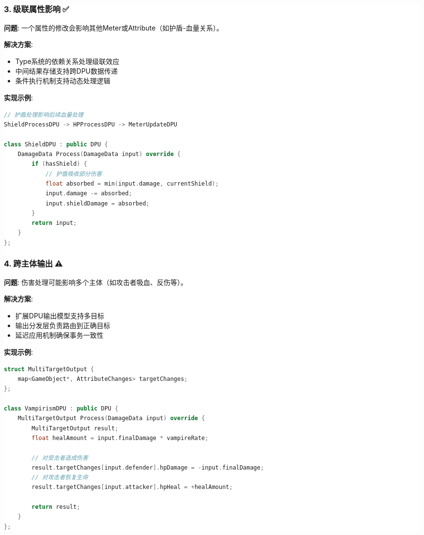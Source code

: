 ### 3. 级联属性影响 ✅

**问题**: 一个属性的修改会影响其他Meter或Attribute（如护盾-血量关系）。

**解决方案**:
- Type系统的依赖关系处理级联效应
- 中间结果存储支持跨DPU数据传递
- 条件执行机制支持动态处理逻辑

**实现示例**:
```cpp
// 护盾处理影响后续血量处理
ShieldProcessDPU -> HPProcessDPU -> MeterUpdateDPU

class ShieldDPU : public DPU {
    DamageData Process(DamageData input) override {
        if (hasShield) {
            // 护盾吸收部分伤害
            float absorbed = min(input.damage, currentShield);
            input.damage -= absorbed;
            input.shieldDamage = absorbed;
        }
        return input;
    }
};
```

### 4. 跨主体输出 ⚠️

**问题**: 伤害处理可能影响多个主体（如攻击者吸血、反伤等）。

**解决方案**:
- 扩展DPU输出模型支持多目标
- 输出分发层负责路由到正确目标
- 延迟应用机制确保事务一致性

**实现示例**:
```cpp
struct MultiTargetOutput {
    map<GameObject*, AttributeChanges> targetChanges;
};

class VampirismDPU : public DPU {
    MultiTargetOutput Process(DamageData input) override {
        MultiTargetOutput result;
        float healAmount = input.finalDamage * vampireRate;
        
        // 对受击者造成伤害
        result.targetChanges[input.defender].hpDamage = -input.finalDamage;
        // 对攻击者恢复生命
        result.targetChanges[input.attacker].hpHeal = +healAmount;
        
        return result;
    }
};
```
